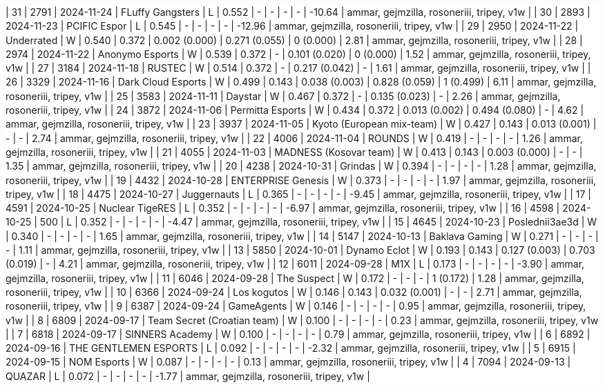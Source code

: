 |           31 |     2791 | 2024-11-24 | FLuffy Gangsters            | L   | 0.552      | -            | -                | -                | -         |   -10.64 | ammar, gejmzilla, rosoneriii, tripey, v1w |
|           30 |     2893 | 2024-11-23 | PCIFIC Espor                | L   | 0.545      | -            | -                | -                | -         |   -12.96 | ammar, gejmzilla, rosoneriii, tripey, v1w |
|           29 |     2950 | 2024-11-22 | Underrated                  | W   | 0.540      | 0.372        | 0.002 (0.000)    | 0.271 (0.055)    | 0 (0.000) |     2.81 | ammar, gejmzilla, rosoneriii, tripey, v1w |
|           28 |     2974 | 2024-11-22 | Anonymo Esports             | W   | 0.539      | 0.372        | -                | 0.101 (0.020)    | 0 (0.000) |     1.52 | ammar, gejmzilla, rosoneriii, tripey, v1w |
|           27 |     3184 | 2024-11-18 | RUSTEC                      | W   | 0.514      | 0.372        | -                | 0.217 (0.042)    | -         |     1.61 | ammar, gejmzilla, rosoneriii, tripey, v1w |
|           26 |     3329 | 2024-11-16 | Dark Cloud Esports          | W   | 0.499      | 0.143        | 0.038 (0.003)    | 0.828 (0.059)    | 1 (0.499) |     6.11 | ammar, gejmzilla, rosoneriii, tripey, v1w |
|           25 |     3583 | 2024-11-11 | Daystar                     | W   | 0.467      | 0.372        | -                | 0.135 (0.023)    | -         |     2.26 | ammar, gejmzilla, rosoneriii, tripey, v1w |
|           24 |     3872 | 2024-11-06 | Permitta Esports            | W   | 0.434      | 0.372        | 0.013 (0.002)    | 0.494 (0.080)    | -         |     4.62 | ammar, gejmzilla, rosoneriii, tripey, v1w |
|           23 |     3937 | 2024-11-05 | Kyoto (European mix-team)   | W   | 0.427      | 0.143        | 0.013 (0.001)    | -                | -         |     2.74 | ammar, gejmzilla, rosoneriii, tripey, v1w |
|           22 |     4006 | 2024-11-04 | ROUNDS                      | W   | 0.419      | -            | -                | -                | -         |     1.26 | ammar, gejmzilla, rosoneriii, tripey, v1w |
|           21 |     4055 | 2024-11-03 | MADNESS (Kosovar team)      | W   | 0.413      | 0.143        | 0.003 (0.000)    | -                | -         |     1.35 | ammar, gejmzilla, rosoneriii, tripey, v1w |
|           20 |     4238 | 2024-10-31 | Grindas                     | W   | 0.394      | -            | -                | -                | -         |     1.28 | ammar, gejmzilla, rosoneriii, tripey, v1w |
|           19 |     4432 | 2024-10-28 | ENTERPRISE Genesis          | W   | 0.373      | -            | -                | -                | -         |     1.97 | ammar, gejmzilla, rosoneriii, tripey, v1w |
|           18 |     4475 | 2024-10-27 | Juggernauts                 | L   | 0.365      | -            | -                | -                | -         |    -9.45 | ammar, gejmzilla, rosoneriii, tripey, v1w |
|           17 |     4591 | 2024-10-25 | Nuclear TigeRES             | L   | 0.352      | -            | -                | -                | -         |    -6.97 | ammar, gejmzilla, rosoneriii, tripey, v1w |
|           16 |     4598 | 2024-10-25 | 500                         | L   | 0.352      | -            | -                | -                | -         |    -4.47 | ammar, gejmzilla, rosoneriii, tripey, v1w |
|           15 |     4645 | 2024-10-23 | Poslednii3ae3d              | W   | 0.340      | -            | -                | -                | -         |     1.65 | ammar, gejmzilla, rosoneriii, tripey, v1w |
|           14 |     5147 | 2024-10-13 | Baklava Gaming              | W   | 0.271      | -            | -                | -                | -         |     1.11 | ammar, gejmzilla, rosoneriii, tripey, v1w |
|           13 |     5850 | 2024-10-01 | Dynamo Eclot                | W   | 0.193      | 0.143        | 0.127 (0.003)    | 0.703 (0.019)    | -         |     4.21 | ammar, gejmzilla, rosoneriii, tripey, v1w |
|           12 |     6011 | 2024-09-28 | M1X                         | L   | 0.173      | -            | -                | -                | -         |    -3.90 | ammar, gejmzilla, rosoneriii, tripey, v1w |
|           11 |     6046 | 2024-09-28 | The Suspect                 | W   | 0.172      | -            | -                | -                | 1 (0.172) |     1.28 | ammar, gejmzilla, rosoneriii, tripey, v1w |
|           10 |     6366 | 2024-09-24 | Los kogutos                 | W   | 0.146      | 0.143        | 0.032 (0.001)    | -                | -         |     2.71 | ammar, gejmzilla, rosoneriii, tripey, v1w |
|            9 |     6387 | 2024-09-24 | GameAgents                  | W   | 0.146      | -            | -                | -                | -         |     0.95 | ammar, gejmzilla, rosoneriii, tripey, v1w |
|            8 |     6809 | 2024-09-17 | Team Secret (Croatian team) | W   | 0.100      | -            | -                | -                | -         |     0.23 | ammar, gejmzilla, rosoneriii, tripey, v1w |
|            7 |     6818 | 2024-09-17 | SINNERS Academy             | W   | 0.100      | -            | -                | -                | -         |     0.79 | ammar, gejmzilla, rosoneriii, tripey, v1w |
|            6 |     6892 | 2024-09-16 | THE GENTLEMEN ESPORTS       | L   | 0.092      | -            | -                | -                | -         |    -2.32 | ammar, gejmzilla, rosoneriii, tripey, v1w |
|            5 |     6915 | 2024-09-15 | NOM Esports                 | W   | 0.087      | -            | -                | -                | -         |     0.13 | ammar, gejmzilla, rosoneriii, tripey, v1w |
|            4 |     7094 | 2024-09-13 | QUAZAR                      | L   | 0.072      | -            | -                | -                | -         |    -1.77 | ammar, gejmzilla, rosoneriii, tripey, v1w |